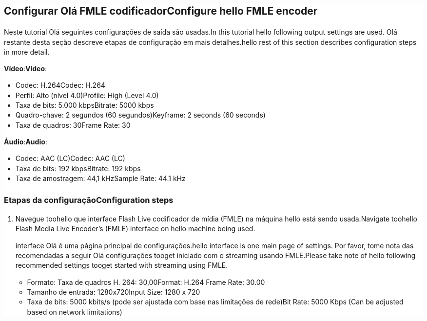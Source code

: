 ## <span data-ttu-id="0561a-142"><a id=configure_fmle_rtmp></a>Configurar Olá FMLE codificador</span><span class="sxs-lookup"><span data-stu-id="0561a-142"><a id=configure_fmle_rtmp></a>Configure hello FMLE encoder</span></span>
<span data-ttu-id="0561a-143">Neste tutorial Olá seguintes configurações de saída são usadas.</span><span class="sxs-lookup"><span data-stu-id="0561a-143">In this tutorial hello following output settings are used.</span></span> <span data-ttu-id="0561a-144">Olá restante desta seção descreve etapas de configuração em mais detalhes.</span><span class="sxs-lookup"><span data-stu-id="0561a-144">hello rest of this section describes configuration steps in more detail.</span></span>

<span data-ttu-id="0561a-145">**Vídeo**:</span><span class="sxs-lookup"><span data-stu-id="0561a-145">**Video**:</span></span>

* <span data-ttu-id="0561a-146">Codec: H.264</span><span class="sxs-lookup"><span data-stu-id="0561a-146">Codec: H.264</span></span>
* <span data-ttu-id="0561a-147">Perfil: Alto (nível 4.0)</span><span class="sxs-lookup"><span data-stu-id="0561a-147">Profile: High (Level 4.0)</span></span>
* <span data-ttu-id="0561a-148">Taxa de bits: 5.000 kbps</span><span class="sxs-lookup"><span data-stu-id="0561a-148">Bitrate: 5000 kbps</span></span>
* <span data-ttu-id="0561a-149">Quadro-chave: 2 segundos (60 segundos)</span><span class="sxs-lookup"><span data-stu-id="0561a-149">Keyframe: 2 seconds (60 seconds)</span></span>
* <span data-ttu-id="0561a-150">Taxa de quadros: 30</span><span class="sxs-lookup"><span data-stu-id="0561a-150">Frame Rate: 30</span></span>

<span data-ttu-id="0561a-151">**Áudio**:</span><span class="sxs-lookup"><span data-stu-id="0561a-151">**Audio**:</span></span>

* <span data-ttu-id="0561a-152">Codec: AAC (LC)</span><span class="sxs-lookup"><span data-stu-id="0561a-152">Codec: AAC (LC)</span></span>
* <span data-ttu-id="0561a-153">Taxa de bits: 192 kbps</span><span class="sxs-lookup"><span data-stu-id="0561a-153">Bitrate: 192 kbps</span></span>
* <span data-ttu-id="0561a-154">Taxa de amostragem: 44,1 kHz</span><span class="sxs-lookup"><span data-stu-id="0561a-154">Sample Rate: 44.1 kHz</span></span>

### <a name="configuration-steps"></a><span data-ttu-id="0561a-155">Etapas da configuração</span><span class="sxs-lookup"><span data-stu-id="0561a-155">Configuration steps</span></span>
1. <span data-ttu-id="0561a-156">Navegue toohello que interface Flash Live codificador de mídia (FMLE) na máquina hello está sendo usada.</span><span class="sxs-lookup"><span data-stu-id="0561a-156">Navigate toohello Flash Media Live Encoder’s (FMLE) interface on hello machine being used.</span></span>

    <span data-ttu-id="0561a-157">interface Olá é uma página principal de configurações.</span><span class="sxs-lookup"><span data-stu-id="0561a-157">hello interface is one main page of settings.</span></span> <span data-ttu-id="0561a-158">Por favor, tome nota das recomendadas a seguir Olá configurações tooget iniciado com o streaming usando FMLE.</span><span class="sxs-lookup"><span data-stu-id="0561a-158">Please take note of hello following recommended settings tooget started with streaming using FMLE.</span></span>

   * <span data-ttu-id="0561a-159">Formato: Taxa de quadros H. 264: 30,00</span><span class="sxs-lookup"><span data-stu-id="0561a-159">Format: H.264 Frame Rate: 30.00</span></span>
   * <span data-ttu-id="0561a-160">Tamanho de entrada: 1280x720</span><span class="sxs-lookup"><span data-stu-id="0561a-160">Input Size: 1280 x 720</span></span>
   * <span data-ttu-id="0561a-161">Taxa de bits: 5000 kbits/s (pode ser ajustada com base nas limitações de rede)</span><span class="sxs-lookup"><span data-stu-id="0561a-161">Bit Rate: 5000 Kbps (Can be adjusted based on network limitations)</span></span>  

